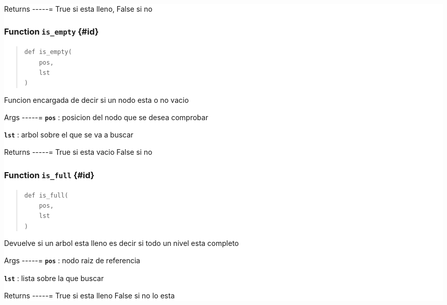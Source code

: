 

Returns
-----=
True si esta lleno, False si no

    
### Function `is_empty` {#id}




>     def is_empty(
>         pos,
>         lst
>     )


Funcion encargada de decir si un nodo esta o no vacio

Args
-----=
**```pos```**
:   posicion del nodo que se desea comprobar


**```lst```**
:   arbol sobre el que se va a buscar



Returns
-----=
True si esta vacio False si no

    
### Function `is_full` {#id}




>     def is_full(
>         pos,
>         lst
>     )


Devuelve si un arbol esta lleno es decir si todo un nivel esta completo

Args
-----=
**```pos```**
:   nodo raiz de referencia


**```lst```**
:   lista sobre la que buscar



Returns
-----=
True si esta lleno False si no lo esta
